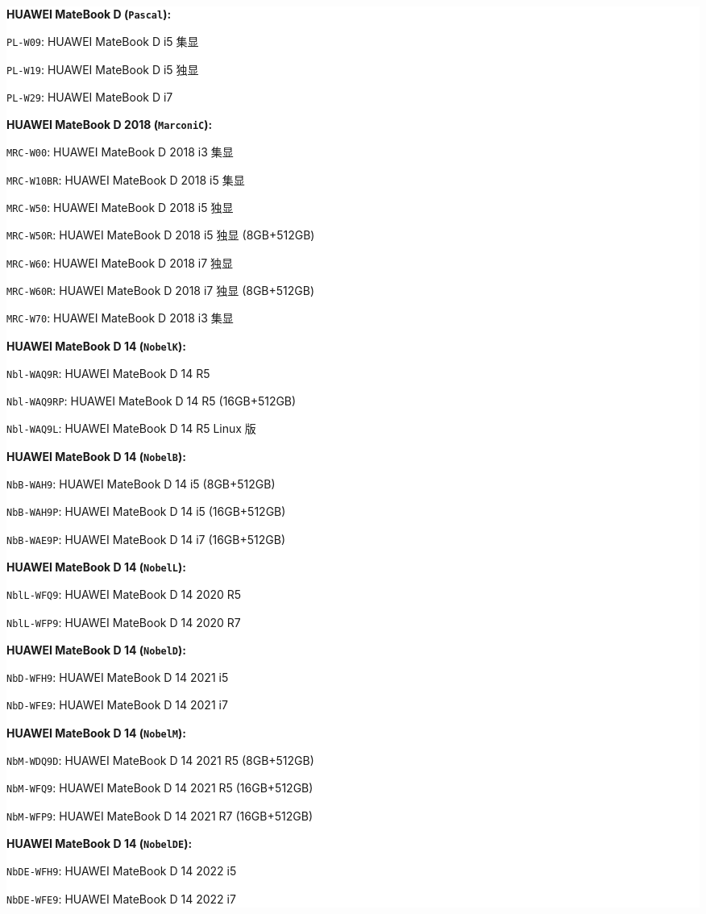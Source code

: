 **HUAWEI MateBook D (`Pascal`):**

`PL-W09`: HUAWEI MateBook D i5 集显

`PL-W19`: HUAWEI MateBook D i5 独显

`PL-W29`: HUAWEI MateBook D i7

**HUAWEI MateBook D 2018 (`MarconiC`):**

`MRC-W00`: HUAWEI MateBook D 2018 i3 集显

`MRC-W10BR`: HUAWEI MateBook D 2018 i5 集显

`MRC-W50`: HUAWEI MateBook D 2018 i5 独显

`MRC-W50R`: HUAWEI MateBook D 2018 i5 独显 (8GB+512GB)

`MRC-W60`: HUAWEI MateBook D 2018 i7 独显

`MRC-W60R`: HUAWEI MateBook D 2018 i7 独显 (8GB+512GB)

`MRC-W70`: HUAWEI MateBook D 2018 i3 集显

**HUAWEI MateBook D 14 (`NobelK`):**

`Nbl-WAQ9R`: HUAWEI MateBook D 14 R5

`Nbl-WAQ9RP`: HUAWEI MateBook D 14 R5 (16GB+512GB)

`Nbl-WAQ9L`: HUAWEI MateBook D 14 R5 Linux 版

**HUAWEI MateBook D 14 (`NobelB`):**

`NbB-WAH9`: HUAWEI MateBook D 14 i5 (8GB+512GB)

`NbB-WAH9P`: HUAWEI MateBook D 14 i5 (16GB+512GB)

`NbB-WAE9P`: HUAWEI MateBook D 14 i7 (16GB+512GB)

**HUAWEI MateBook D 14 (`NobelL`):**

`NblL-WFQ9`: HUAWEI MateBook D 14 2020 R5

`NblL-WFP9`: HUAWEI MateBook D 14 2020 R7

**HUAWEI MateBook D 14 (`NobelD`):**

`NbD-WFH9`: HUAWEI MateBook D 14 2021 i5

`NbD-WFE9`: HUAWEI MateBook D 14 2021 i7

**HUAWEI MateBook D 14 (`NobelM`):**

`NbM-WDQ9D`: HUAWEI MateBook D 14 2021 R5 (8GB+512GB)

`NbM-WFQ9`: HUAWEI MateBook D 14 2021 R5 (16GB+512GB)

`NbM-WFP9`: HUAWEI MateBook D 14 2021 R7 (16GB+512GB)

**HUAWEI MateBook D 14 (`NobelDE`):**

`NbDE-WFH9`: HUAWEI MateBook D 14 2022 i5

`NbDE-WFE9`: HUAWEI MateBook D 14 2022 i7
